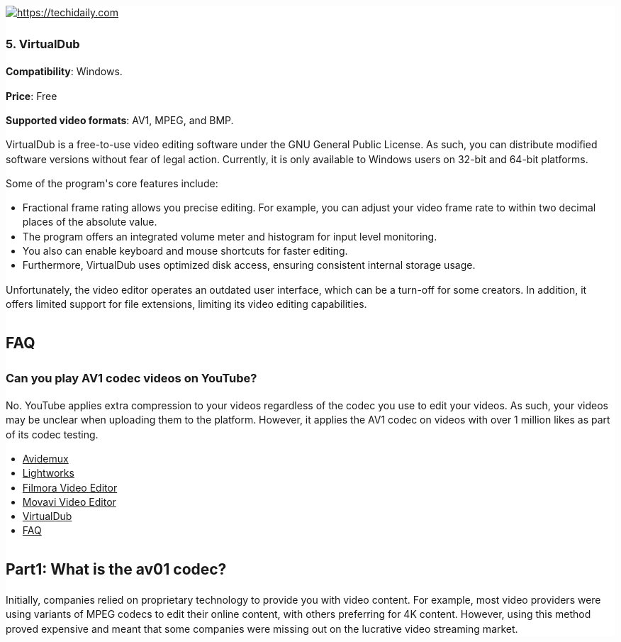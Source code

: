 


<a href="https://aligracehair.sjv.io/c/5597632/2135362/19272" target="_top" id="2135362">
  <img src="//a.impactradius-go.com/display-ad/19272-2135362" border="0" alt="https://techidaily.com" width="120" height="90"/>
</a>
<img height="0" width="0" src="https://aligracehair.sjv.io/i/5597632/2135362/19272" style="position:absolute;visibility:hidden;" border="0" />





### 5\. VirtualDub

**Compatibility**: Windows.

**Price**: Free

**Supported video formats**: AV1, MPEG, and BMP.

VirtualDub is a free-to-use video editing software under the GNU General Public License. As such, you can distribute modified software versions without fear of legal action. Currently, it is only available to Windows users on 32-bit and 64-bit platforms.

Some of the program's core features include:

* Fractional frame rating allows you precise editing. For example, you can adjust your video frame rate to within two decimal places of the absolute value.
* The program offers an integrated volume meter and histogram for input level monitoring.
* You also can enable keyboard and mouse shortcuts for faster editing.
* Furthermore, VirtualDub uses optimized disk access, ensuring consistent internal storage usage.

Unfortunately, the video editor operates an outdated user interface, which can be a turn-off for some creators. In addition, it offers limited support for file extensions, limiting its video editing capabilities.

## FAQ

### Can you play AV1 codec videos on YouTube?

No. YouTube applies extra compression to your videos regardless of the codec you use to edit your videos. As such, your videos may be unclear when uploading them to the platform. However, it applies the AV1 codec on videos with over 1 million likes as part of its codec testing.

* [Avidemux](#part2-1)
* [Lightworks](#part2-2)
* [Filmora Video Editor](#part2-3)
* [Movavi Video Editor](#part2-4)
* [VirtualDub](#part2-5)
* [FAQ](#part3)

## Part1: What is the av01 codec?

Initially, companies relied on proprietary technology to provide you with video content. For example, most video providers were using variants of MPEG codecs to edit their online content, with others preferring  for 4K content. However, using this method proved expensive and meant that some companies were missing out on the lucrative video streaming market.
